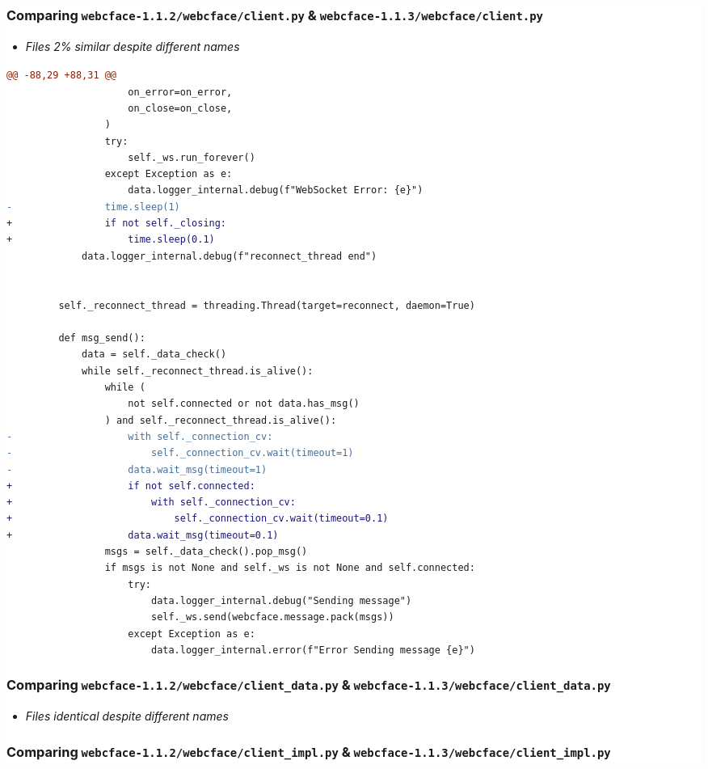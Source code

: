 ### Comparing `webcface-1.1.2/webcface/client.py` & `webcface-1.1.3/webcface/client.py`

 * *Files 2% similar despite different names*

```diff
@@ -88,29 +88,31 @@
                     on_error=on_error,
                     on_close=on_close,
                 )
                 try:
                     self._ws.run_forever()
                 except Exception as e:
                     data.logger_internal.debug(f"WebSocket Error: {e}")
-                time.sleep(1)
+                if not self._closing:
+                    time.sleep(0.1)
             data.logger_internal.debug(f"reconnect_thread end")
 
 
         self._reconnect_thread = threading.Thread(target=reconnect, daemon=True)
 
         def msg_send():
             data = self._data_check()
             while self._reconnect_thread.is_alive():
                 while (
                     not self.connected or not data.has_msg()
                 ) and self._reconnect_thread.is_alive():
-                    with self._connection_cv:
-                        self._connection_cv.wait(timeout=1)
-                    data.wait_msg(timeout=1)
+                    if not self.connected:
+                        with self._connection_cv:
+                            self._connection_cv.wait(timeout=0.1)
+                    data.wait_msg(timeout=0.1)
                 msgs = self._data_check().pop_msg()
                 if msgs is not None and self._ws is not None and self.connected:
                     try:
                         data.logger_internal.debug("Sending message")
                         self._ws.send(webcface.message.pack(msgs))
                     except Exception as e:
                         data.logger_internal.error(f"Error Sending message {e}")
```

### Comparing `webcface-1.1.2/webcface/client_data.py` & `webcface-1.1.3/webcface/client_data.py`

 * *Files identical despite different names*

### Comparing `webcface-1.1.2/webcface/client_impl.py` & `webcface-1.1.3/webcface/client_impl.py`
